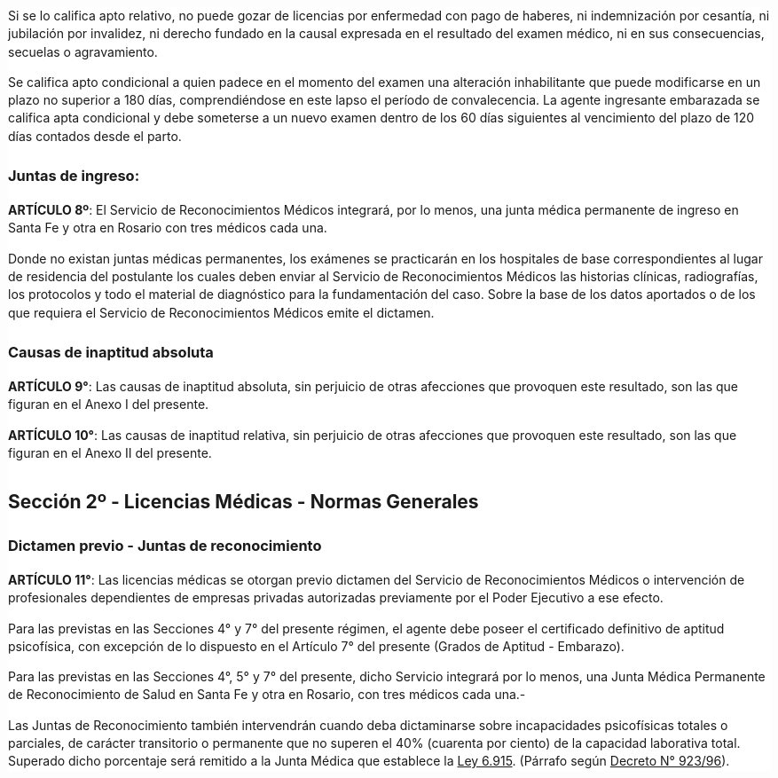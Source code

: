 Si se lo califica apto relativo, no puede gozar de licencias por enfermedad con pago de haberes, ni indemnización por cesantía, ni jubilación por invalidez, ni derecho fundado en la causal expresada en el resultado del examen médico, ni en sus consecuencias, secuelas o agravamiento.

Se califica apto condicional a quien padece en el momento del examen una alteración inhabilitante que puede modificarse en un plazo no superior a 180 días, comprendiéndose en este lapso el período de convalecencia. La agente ingresante embarazada se califica apta condicional y debe someterse a un nuevo examen dentro de los 60 días siguientes al vencimiento del plazo de 120 días contados desde el parto.

### Juntas de ingreso: <a href="#juntas-de-ingreso" id="juntas-de-ingreso"></a>

**ARTÍCULO 8º**: El Servicio de Reconocimientos Médicos integrará, por lo menos, una junta médica permanente de ingreso en Santa Fe y otra en Rosario con tres médicos cada una.

Donde no existan juntas médicas permanentes, los exámenes se practicarán en los hospitales de base correspondientes al lugar de residencia del postulante los cuales deben enviar al Servicio de Reconocimientos Médicos las historias clínicas, radiografías, los protocolos y todo el material de diagnóstico para la fundamentación del caso. Sobre la base de los datos aportados o de los que requiera el Servicio de Reconocimientos Médicos emite el dictamen.

### Causas de inaptitud absoluta <a href="#causas-de-inaptitud-absoluta" id="causas-de-inaptitud-absoluta"></a>

**ARTÍCULO 9°**: Las causas de inaptitud absoluta, sin perjuicio de otras afecciones que provoquen este resultado, son las que figuran en el Anexo I del presente.

**ARTÍCULO 10°**: Las causas de inaptitud relativa, sin perjuicio de otras afecciones que provoquen este resultado, son las que figuran en el Anexo II del presente.

## Sección 2º - Licencias Médicas - Normas Generales

### ​Dictamen previo - Juntas de reconocimiento

**ARTÍCULO 11°**: Las licencias médicas se otorgan previo dictamen del Servicio de Reconocimientos Médicos o intervención de profesionales dependientes de empresas privadas autorizadas previamente por el Poder Ejecutivo a ese efecto.

Para las previstas en las Secciones 4° y 7° del presente régimen, el agente debe poseer el certificado definitivo de aptitud psicofísica, con excepción de lo dispuesto en el Artículo 7° del presente (Grados de Aptitud - Embarazo).

Para las previstas en las Secciones 4°, 5° y 7° del presente, dicho Servicio integrará por lo menos, una Junta Médica Permanente de Reconocimiento de Salud en Santa Fe y otra en Rosario, con tres médicos cada una.-

Las Juntas de Reconocimiento también intervendrán cuando deba dictaminarse sobre incapacidades psicofísicas totales o parciales, de carácter transitorio o permanente que no superen el 40% (cuarenta por ciento) de la capacidad laborativa total. Superado dicho porcentaje será remitido a la Junta Médica que establece la [Ley 6.915](../../parte-v-regimen-de-la-seguridad-social-1/ley-no-6.915-1973-y-modificatorias.md). (Párrafo según [Decreto N° 923/96](https://drive.google.com/file/d/1yZQvTrAMCXbnKg2UndAa8ePoyeoplRMr/view?usp=sharing)).
